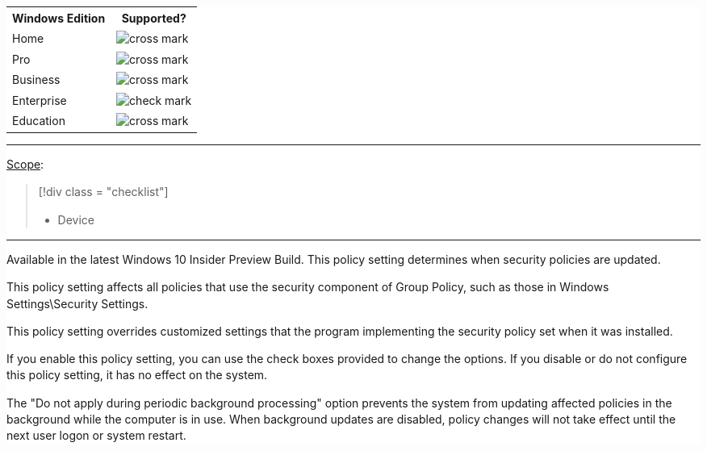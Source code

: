 
<table>
<tr>
    <th>Windows Edition</th>
    <th>Supported?</th>
</tr>
<tr>
    <td>Home</td>
    <td><img src="images/crossmark.png" alt="cross mark" /></td>
</tr>
<tr>
    <td>Pro</td>
    <td><img src="images/crossmark.png" alt="cross mark" /></td>
</tr>
<tr>
    <td>Business</td>
    <td><img src="images/crossmark.png" alt="cross mark" /></td>
</tr>
<tr>
    <td>Enterprise</td>
    <td><img src="images/checkmark.png" alt="check mark" /></td>
</tr>
<tr>
    <td>Education</td>
    <td><img src="images/crossmark.png" alt="cross mark" /></td>
</tr>
</table>


<hr/>


[Scope](./policy-configuration-service-provider.md#policy-scope):

> [!div class = "checklist"]
> * Device

<hr/>



Available in the latest Windows 10 Insider Preview Build. This policy setting determines when security policies are updated.

This policy setting affects all policies that use the security component of Group Policy, such as those in Windows Settings\Security Settings.

This policy setting overrides customized settings that the program implementing the security policy set when it was installed.

If you enable this policy setting, you can use the check boxes provided to change the options. If you disable or do not configure this policy setting, it has no effect on the system.

The "Do not apply during periodic background processing" option prevents the system from updating affected policies in the background while the computer is in use. When background updates are disabled, policy changes will not take effect until the next user logon or system restart.

